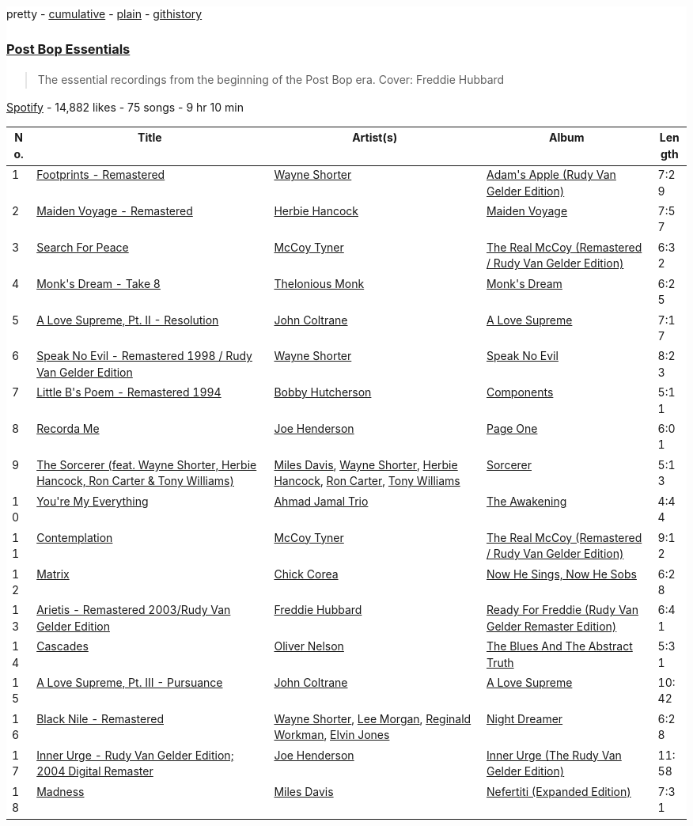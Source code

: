 pretty - [cumulative](/playlists/cumulative/37i9dQZF1DX0wgMWPqc1oG.md) - [plain](/playlists/plain/37i9dQZF1DX0wgMWPqc1oG) - [githistory](https://github.githistory.xyz/mackorone/spotify-playlist-archive/blob/main/playlists/plain/37i9dQZF1DX0wgMWPqc1oG)

### [Post Bop Essentials](https://open.spotify.com/playlist/37i9dQZF1DX0wgMWPqc1oG)

> The essential recordings from the beginning of the Post Bop era\. Cover: Freddie Hubbard

[Spotify](https://open.spotify.com/user/spotify) - 14,882 likes - 75 songs - 9 hr 10 min

| No. | Title | Artist(s) | Album | Length |
|---|---|---|---|---|
| 1 | [Footprints \- Remastered](https://open.spotify.com/track/2JITVZu8o6ls9k8SoMRy7w) | [Wayne Shorter](https://open.spotify.com/artist/0ZqhrTXYPA9DZR527ZnFdO) | [Adam's Apple \(Rudy Van Gelder Edition\)](https://open.spotify.com/album/4sxvTow8IffB0lisGJWb6Z) | 7:29 |
| 2 | [Maiden Voyage \- Remastered](https://open.spotify.com/track/0T1EaGm6b9eM7xBf4F1hlc) | [Herbie Hancock](https://open.spotify.com/artist/2ZvrvbQNrHKwjT7qfGFFUW) | [Maiden Voyage](https://open.spotify.com/album/7huPJTTsWVt854oZkr88mf) | 7:57 |
| 3 | [Search For Peace](https://open.spotify.com/track/4qRJ7ZJyfzchEd2fjle7Bz) | [McCoy Tyner](https://open.spotify.com/artist/2EsmKkHsXK0WMNGOtIhbxr) | [The Real McCoy \(Remastered / Rudy Van Gelder Edition\)](https://open.spotify.com/album/22HoIP0ai6Wikh4R8yM0AX) | 6:32 |
| 4 | [Monk's Dream \- Take 8](https://open.spotify.com/track/0488kXJ1YnLMrrM1ssJnev) | [Thelonious Monk](https://open.spotify.com/artist/4PDpGtF16XpqvXxsrFwQnN) | [Monk's Dream](https://open.spotify.com/album/5VTlqV8lZH3YspQ1cDcjrL) | 6:25 |
| 5 | [A Love Supreme, Pt\. II \- Resolution](https://open.spotify.com/track/7unF2ARDGldwWxZWCmlwDM) | [John Coltrane](https://open.spotify.com/artist/2hGh5VOeeqimQFxqXvfCUf) | [A Love Supreme](https://open.spotify.com/album/7Eoz7hJvaX1eFkbpQxC5PA) | 7:17 |
| 6 | [Speak No Evil \- Remastered 1998 / Rudy Van Gelder Edition](https://open.spotify.com/track/0qxiaagtTvTeNvzxHHc441) | [Wayne Shorter](https://open.spotify.com/artist/0ZqhrTXYPA9DZR527ZnFdO) | [Speak No Evil](https://open.spotify.com/album/27Rl7A8jXEQOkIfUKOa6ZU) | 8:23 |
| 7 | [Little B's Poem \- Remastered 1994](https://open.spotify.com/track/1H6HqwUyRWW55IzH3k1ewz) | [Bobby Hutcherson](https://open.spotify.com/artist/3uO6HG2JwyP744sg4PMmg5) | [Components](https://open.spotify.com/album/3I384qOJvXmO8z1s3PqImP) | 5:11 |
| 8 | [Recorda Me](https://open.spotify.com/track/3KUSSxjujFcEGhnsm0qeDo) | [Joe Henderson](https://open.spotify.com/artist/3BG0nwVh3Gc7cuT4XdsLtt) | [Page One](https://open.spotify.com/album/7mQGTuvmdp56DNz0AmMwWi) | 6:01 |
| 9 | [The Sorcerer \(feat\. Wayne Shorter, Herbie Hancock, Ron Carter & Tony Williams\)](https://open.spotify.com/track/6RWbLrCrv9OwsPgHp7hH0A) | [Miles Davis](https://open.spotify.com/artist/0kbYTNQb4Pb1rPbbaF0pT4), [Wayne Shorter](https://open.spotify.com/artist/0ZqhrTXYPA9DZR527ZnFdO), [Herbie Hancock](https://open.spotify.com/artist/2ZvrvbQNrHKwjT7qfGFFUW), [Ron Carter](https://open.spotify.com/artist/4wnzivx3OQ3vjrySAdTdJP), [Tony Williams](https://open.spotify.com/artist/1TW90GjShgkjySrxBxcwQe) | [Sorcerer](https://open.spotify.com/album/4ONkvBCQrd2A8qJ5Cw6FYo) | 5:13 |
| 10 | [You're My Everything](https://open.spotify.com/track/26Rjb0u2d5Oj5aPZlQ9gAm) | [Ahmad Jamal Trio](https://open.spotify.com/artist/0BqALs1lInR9TTOulUADH7) | [The Awakening](https://open.spotify.com/album/5oSVYKZLKGCmwYqmJ7AZnO) | 4:44 |
| 11 | [Contemplation](https://open.spotify.com/track/55GY76amiMF9wjAeto5vco) | [McCoy Tyner](https://open.spotify.com/artist/2EsmKkHsXK0WMNGOtIhbxr) | [The Real McCoy \(Remastered / Rudy Van Gelder Edition\)](https://open.spotify.com/album/22HoIP0ai6Wikh4R8yM0AX) | 9:12 |
| 12 | [Matrix](https://open.spotify.com/track/13VdXFe27FOq9CW2CJaxID) | [Chick Corea](https://open.spotify.com/artist/5olDKSsFhhmwh8UCWwKtpq) | [Now He Sings, Now He Sobs](https://open.spotify.com/album/7wKVcBB5SgqVX3Cj3LPllE) | 6:28 |
| 13 | [Arietis \- Remastered 2003/Rudy Van Gelder Edition](https://open.spotify.com/track/2rvlhyiUa082VRTa3OFgmh) | [Freddie Hubbard](https://open.spotify.com/artist/0fTHKjepK5HWOrb2rkS5Em) | [Ready For Freddie \(Rudy Van Gelder Remaster Edition\)](https://open.spotify.com/album/1WW55eOxlZCvPWJDYmhZXD) | 6:41 |
| 14 | [Cascades](https://open.spotify.com/track/1CwtmQHTdSpIFZY82PFhMJ) | [Oliver Nelson](https://open.spotify.com/artist/2nQKUeZeleLGNsJj6WLUXN) | [The Blues And The Abstract Truth](https://open.spotify.com/album/6lxRA8Rl9a9XoZDCVWBzBY) | 5:31 |
| 15 | [A Love Supreme, Pt\. III \- Pursuance](https://open.spotify.com/track/0jHEixPAoSopOP75j2iTX9) | [John Coltrane](https://open.spotify.com/artist/2hGh5VOeeqimQFxqXvfCUf) | [A Love Supreme](https://open.spotify.com/album/7Eoz7hJvaX1eFkbpQxC5PA) | 10:42 |
| 16 | [Black Nile \- Remastered](https://open.spotify.com/track/3rXJbXaRGLK1A6vPmRafRR) | [Wayne Shorter](https://open.spotify.com/artist/0ZqhrTXYPA9DZR527ZnFdO), [Lee Morgan](https://open.spotify.com/artist/38C3okxv3fyyOIQUVPCdGX), [Reginald Workman](https://open.spotify.com/artist/0oYdxgeUsbFXRBFEGwtUSZ), [Elvin Jones](https://open.spotify.com/artist/4dUMhhUjQ2YcNTvab29hYF) | [Night Dreamer](https://open.spotify.com/album/2lcz9fPwBhtESyIFVGKvq6) | 6:28 |
| 17 | [Inner Urge \- Rudy Van Gelder Edition; 2004 Digital Remaster](https://open.spotify.com/track/05aZ2boQ1yuAD4p4HyORbK) | [Joe Henderson](https://open.spotify.com/artist/3BG0nwVh3Gc7cuT4XdsLtt) | [Inner Urge \(The Rudy Van Gelder Edition\)](https://open.spotify.com/album/2Amg9J3U9jEUUJUxCW5OgI) | 11:58 |
| 18 | [Madness](https://open.spotify.com/track/4AhnRSiNKpHLTPJh7n9l3Q) | [Miles Davis](https://open.spotify.com/artist/0kbYTNQb4Pb1rPbbaF0pT4) | [Nefertiti \(Expanded Edition\)](https://open.spotify.com/album/4ilAxtGR8aOj6M8X1HeHPY) | 7:31 |